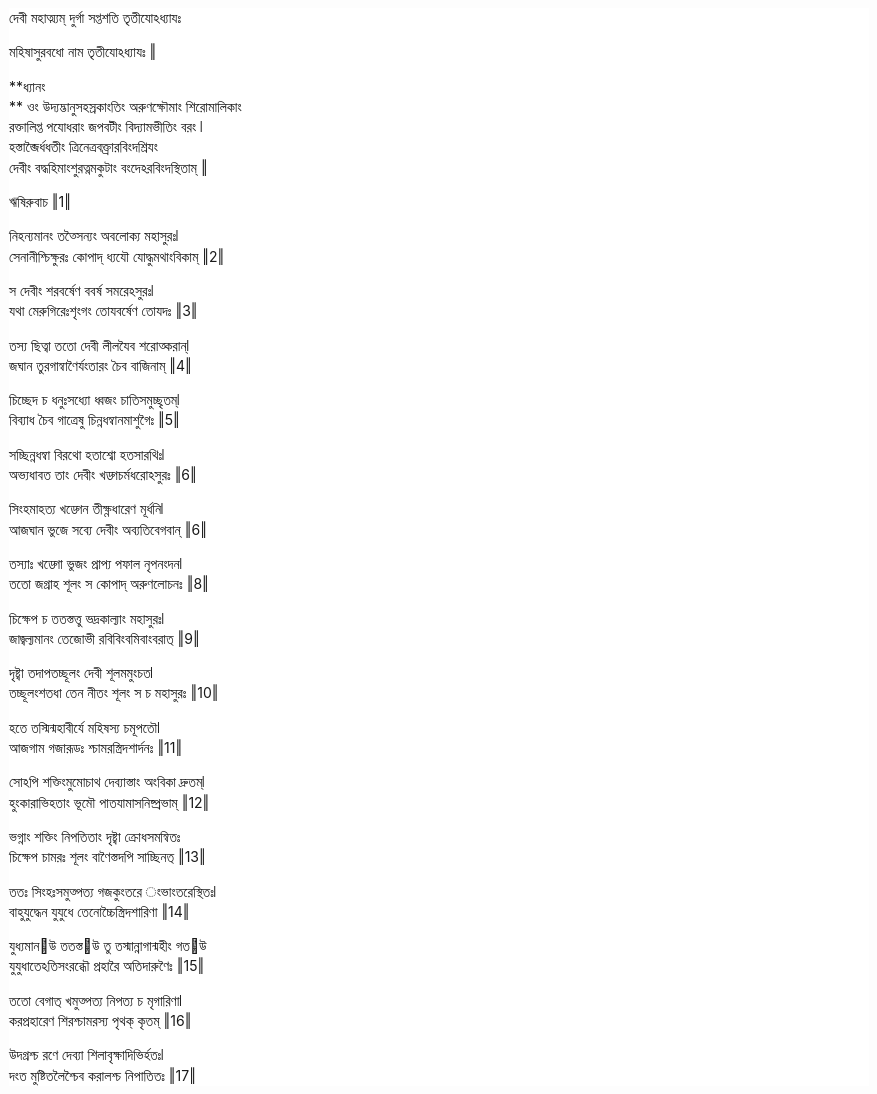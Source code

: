 দেবী মহাত্ম্যম্ দুর্গা সপ্তশতি তৃতীযোঽধ্যাযঃ  

মহিষাসুরবধো নাম তৃতীযোঽধ্যাযঃ ‖  

 **ধ্যানং  
** ওং উদ্যদ্ভানুসহস্রকাংতিং অরুণক্ষৌমাং শিরোমালিকাং  
রক্তালিপ্ত পযোধরাং জপবটীং বিদ্যামভীতিং বরং ❘  
হস্তাব্জৈর্ধধতীং ত্রিনেত্রবক্ত্রারবিংদশ্রিযং  
দেবীং বদ্ধহিমাংশুরত্নমকুটাং বংদেঽরবিংদস্থিতাম্ ‖  

ঋষিরুবাচ ‖1‖  

নিহন্যমানং তত্সৈন্যং অবলোক্য মহাসুরঃ❘  
সেনানীশ্চিক্ষুরঃ কোপাদ্ ধ্যযৌ যোদ্ধুমথাংবিকাম্ ‖2‖  

স দেবীং শরবর্ষেণ ববর্ষ সমরেঽসুরঃ❘  
যথা মেরুগিরেঃশৃংগং তোযবর্ষেণ তোযদঃ ‖3‖  

তস্য ছিত্বা ততো দেবী লীলযৈব শরোত্করান্❘  
জঘান তুরগান্বাণৈর্যংতারং চৈব বাজিনাম্ ‖4‖  

চিচ্ছেদ চ ধনুঃসধ্যো ধ্বজং চাতিসমুচ্ছৃতম্❘  
বিব্যাধ চৈব গাত্রেষু চিন্নধন্বানমাশুগৈঃ ‖5‖  

সচ্ছিন্নধন্বা বিরথো হতাশ্বো হতসারথিঃ❘  
অভ্যধাবত তাং দেবীং খড্গচর্মধরোঽসুরঃ ‖6‖  

সিংহমাহত্য খড্গেন তীক্ষ্ণধারেণ মূর্ধনি❘  
আজঘান ভুজে সব্যে দেবীং অব্যতিবেগবান্ ‖6‖  

তস্যাঃ খড্গো ভুজং প্রাপ্য পফাল নৃপনংদন❘  
ততো জগ্রাহ শূলং স কোপাদ্ অরুণলোচনঃ ‖8‖  

চিক্ষেপ চ ততস্তত্তু ভদ্রকাল্যাং মহাসুরঃ❘  
জাজ্বল্যমানং তেজোভী রবিবিংবমিবাংবরাত্ ‖9‖  

দৃষ্ট্বা তদাপতচ্ছূলং দেবী শূলমমুংচত❘  
তচ্ছূলংশতধা তেন নীতং শূলং স চ মহাসুরঃ ‖10‖  

হতে তস্মিন্মহাবীর্যে মহিষস্য চমূপতৌ❘  
আজগাম গজারূডঃ শ্চামরস্ত্রিদশার্দনঃ ‖11‖  

সোঽপি শক্তিংমুমোচাথ দেব্যাস্তাং অংবিকা দ্রুতম্❘  
হুংকারাভিহতাং ভূমৌ পাতযামাসনিষ্প্রভাম্ ‖12‖  

ভগ্নাং শক্তিং নিপতিতাং দৃষ্ট্বা ক্রোধসমন্বিতঃ  
চিক্ষেপ চামরঃ শূলং বাণৈস্তদপি সাচ্ছিনত্ ‖13‖  

ততঃ সিংহঃসমুত্পত্য গজকুংতরে ংভাংতরেস্থিতঃ❘  
বাহুযুদ্ধেন যুযুধে তেনোচ্চৈস্ত্রিদশারিণা ‖14‖  

যুধ্যমান৊উ ততস্ত৊উ তু তস্মান্নাগান্মহীং গত৊উ  
যুযুধাতেঽতিসংরব্ধৌ প্রহারৈ অতিদারুণৈঃ ‖15‖  

ততো বেগাত্ খমুত্পত্য নিপত্য চ মৃগারিণা❘  
করপ্রহারেণ শিরশ্চামরস্য পৃথক্ কৃতম্ ‖16‖  

উদগ্রশ্চ রণে দেব্যা শিলাবৃক্ষাদিভির্হতঃ❘  
দংত মুষ্টিতলৈশ্চৈব করালশ্চ নিপাতিতঃ ‖17‖  
